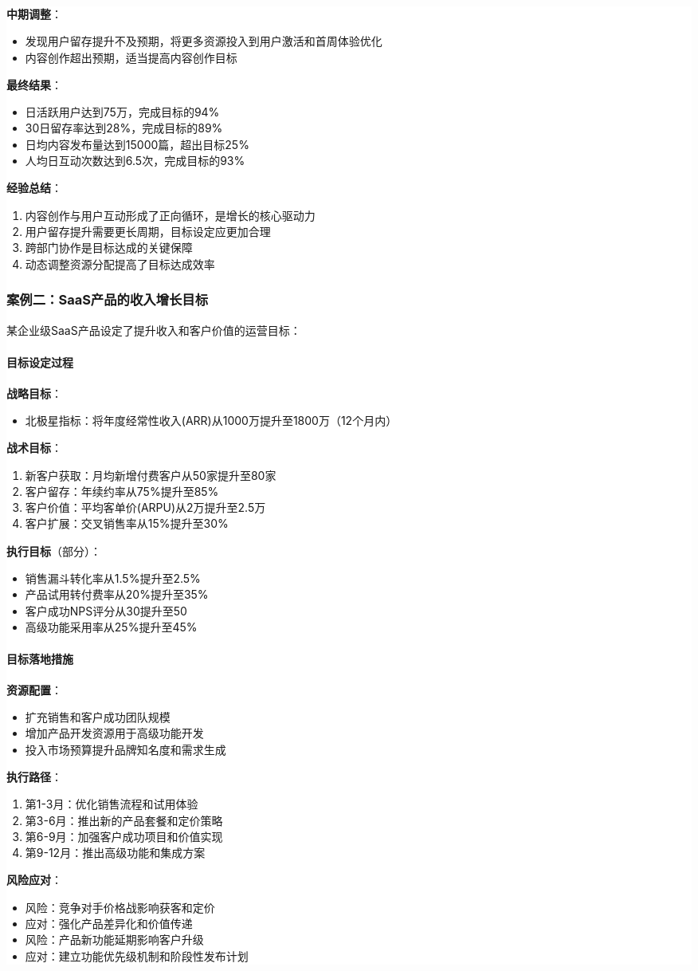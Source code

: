 **中期调整**：
- 发现用户留存提升不及预期，将更多资源投入到用户激活和首周体验优化
- 内容创作超出预期，适当提高内容创作目标

**最终结果**：
- 日活跃用户达到75万，完成目标的94%
- 30日留存率达到28%，完成目标的89%
- 日均内容发布量达到15000篇，超出目标25%
- 人均日互动次数达到6.5次，完成目标的93%

**经验总结**：
1. 内容创作与用户互动形成了正向循环，是增长的核心驱动力
2. 用户留存提升需要更长周期，目标设定应更加合理
3. 跨部门协作是目标达成的关键保障
4. 动态调整资源分配提高了目标达成效率

### 案例二：SaaS产品的收入增长目标

某企业级SaaS产品设定了提升收入和客户价值的运营目标：

#### 目标设定过程

**战略目标**：
- 北极星指标：将年度经常性收入(ARR)从1000万提升至1800万（12个月内）

**战术目标**：
1. 新客户获取：月均新增付费客户从50家提升至80家
2. 客户留存：年续约率从75%提升至85%
3. 客户价值：平均客单价(ARPU)从2万提升至2.5万
4. 客户扩展：交叉销售率从15%提升至30%

**执行目标**（部分）：
- 销售漏斗转化率从1.5%提升至2.5%
- 产品试用转付费率从20%提升至35%
- 客户成功NPS评分从30提升至50
- 高级功能采用率从25%提升至45%

#### 目标落地措施

**资源配置**：
- 扩充销售和客户成功团队规模
- 增加产品开发资源用于高级功能开发
- 投入市场预算提升品牌知名度和需求生成

**执行路径**：
1. 第1-3月：优化销售流程和试用体验
2. 第3-6月：推出新的产品套餐和定价策略
3. 第6-9月：加强客户成功项目和价值实现
4. 第9-12月：推出高级功能和集成方案

**风险应对**：
- 风险：竞争对手价格战影响获客和定价
- 应对：强化产品差异化和价值传递
- 风险：产品新功能延期影响客户升级
- 应对：建立功能优先级机制和阶段性发布计划
